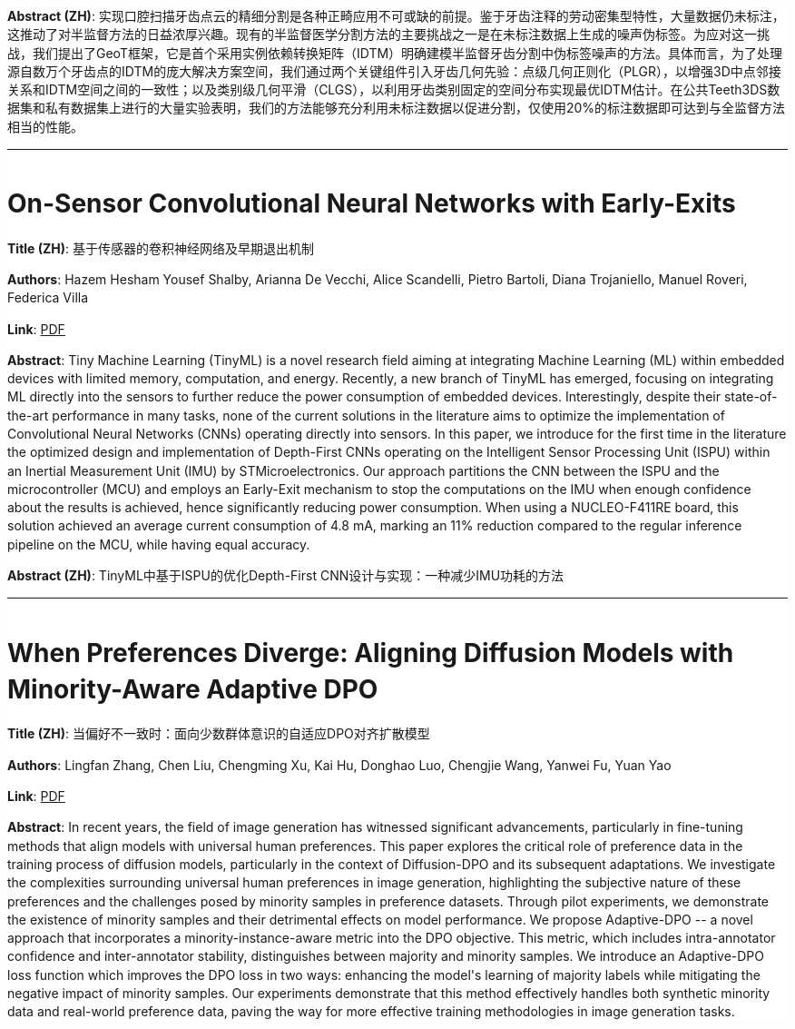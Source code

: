 **Abstract (ZH)**: 实现口腔扫描牙齿点云的精细分割是各种正畸应用不可或缺的前提。鉴于牙齿注释的劳动密集型特性，大量数据仍未标注，这推动了对半监督方法的日益浓厚兴趣。现有的半监督医学分割方法的主要挑战之一是在未标注数据上生成的噪声伪标签。为应对这一挑战，我们提出了GeoT框架，它是首个采用实例依赖转换矩阵（IDTM）明确建模半监督牙齿分割中伪标签噪声的方法。具体而言，为了处理源自数万个牙齿点的IDTM的庞大解决方案空间，我们通过两个关键组件引入牙齿几何先验：点级几何正则化（PLGR），以增强3D中点邻接关系和IDTM空间之间的一致性；以及类别级几何平滑（CLGS），以利用牙齿类别固定的空间分布实现最优IDTM估计。在公共Teeth3DS数据集和私有数据集上进行的大量实验表明，我们的方法能够充分利用未标注数据以促进分割，仅使用20%的标注数据即可达到与全监督方法相当的性能。 

---
# On-Sensor Convolutional Neural Networks with Early-Exits 

**Title (ZH)**: 基于传感器的卷积神经网络及早期退出机制 

**Authors**: Hazem Hesham Yousef Shalby, Arianna De Vecchi, Alice Scandelli, Pietro Bartoli, Diana Trojaniello, Manuel Roveri, Federica Villa  

**Link**: [PDF](https://arxiv.org/pdf/2503.16939)  

**Abstract**: Tiny Machine Learning (TinyML) is a novel research field aiming at integrating Machine Learning (ML) within embedded devices with limited memory, computation, and energy. Recently, a new branch of TinyML has emerged, focusing on integrating ML directly into the sensors to further reduce the power consumption of embedded devices. Interestingly, despite their state-of-the-art performance in many tasks, none of the current solutions in the literature aims to optimize the implementation of Convolutional Neural Networks (CNNs) operating directly into sensors. In this paper, we introduce for the first time in the literature the optimized design and implementation of Depth-First CNNs operating on the Intelligent Sensor Processing Unit (ISPU) within an Inertial Measurement Unit (IMU) by STMicroelectronics. Our approach partitions the CNN between the ISPU and the microcontroller (MCU) and employs an Early-Exit mechanism to stop the computations on the IMU when enough confidence about the results is achieved, hence significantly reducing power consumption. When using a NUCLEO-F411RE board, this solution achieved an average current consumption of 4.8 mA, marking an 11% reduction compared to the regular inference pipeline on the MCU, while having equal accuracy. 

**Abstract (ZH)**: TinyML中基于ISPU的优化Depth-First CNN设计与实现：一种减少IMU功耗的方法 

---
# When Preferences Diverge: Aligning Diffusion Models with Minority-Aware Adaptive DPO 

**Title (ZH)**: 当偏好不一致时：面向少数群体意识的自适应DPO对齐扩散模型 

**Authors**: Lingfan Zhang, Chen Liu, Chengming Xu, Kai Hu, Donghao Luo, Chengjie Wang, Yanwei Fu, Yuan Yao  

**Link**: [PDF](https://arxiv.org/pdf/2503.16921)  

**Abstract**: In recent years, the field of image generation has witnessed significant advancements, particularly in fine-tuning methods that align models with universal human preferences. This paper explores the critical role of preference data in the training process of diffusion models, particularly in the context of Diffusion-DPO and its subsequent adaptations. We investigate the complexities surrounding universal human preferences in image generation, highlighting the subjective nature of these preferences and the challenges posed by minority samples in preference datasets. Through pilot experiments, we demonstrate the existence of minority samples and their detrimental effects on model performance. We propose Adaptive-DPO -- a novel approach that incorporates a minority-instance-aware metric into the DPO objective. This metric, which includes intra-annotator confidence and inter-annotator stability, distinguishes between majority and minority samples. We introduce an Adaptive-DPO loss function which improves the DPO loss in two ways: enhancing the model's learning of majority labels while mitigating the negative impact of minority samples. Our experiments demonstrate that this method effectively handles both synthetic minority data and real-world preference data, paving the way for more effective training methodologies in image generation tasks. 
